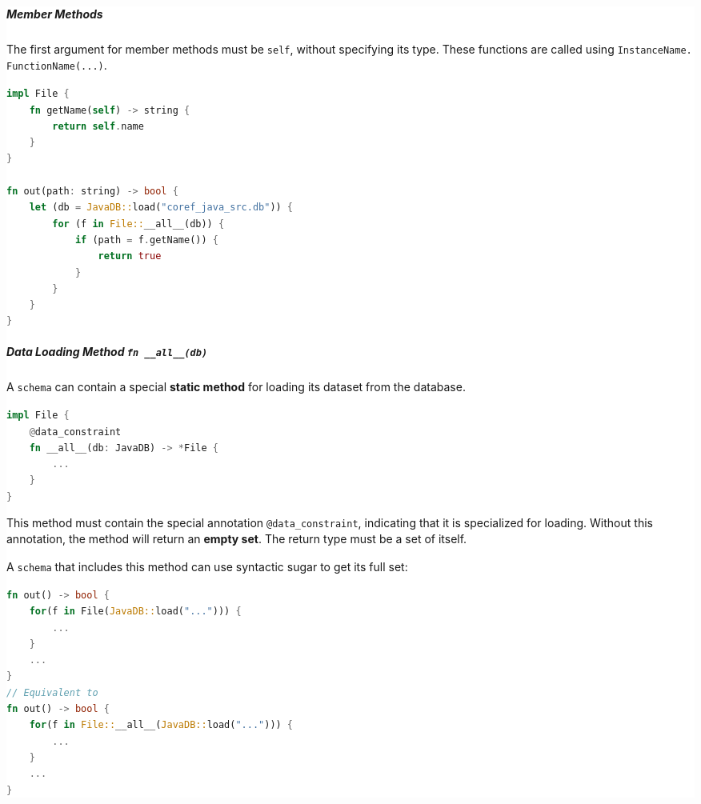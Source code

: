 ##### Member Methods

The first argument for member methods must be `self`, without specifying its type. These functions are called using `InstanceName.FunctionName(...)`.

```rust
impl File {
    fn getName(self) -> string {
        return self.name
    }
}

fn out(path: string) -> bool {
    let (db = JavaDB::load("coref_java_src.db")) {
        for (f in File::__all__(db)) {
            if (path = f.getName()) {
                return true
            }
        }
    }
}
```

##### Data Loading Method `fn __all__(db)`

A `schema` can contain a special **static method** for loading its dataset from the database.

```rust
impl File {
    @data_constraint
    fn __all__(db: JavaDB) -> *File {
        ...
    }
}
```

This method must contain the special annotation `@data_constraint`, indicating that it is specialized for loading. Without this annotation, the method will return an **empty set**. The return type must be a set of itself.

A `schema` that includes this method can use syntactic sugar to get its full set:

```rust
fn out() -> bool {
    for(f in File(JavaDB::load("..."))) {
        ...
    }
    ...
}
// Equivalent to
fn out() -> bool {
    for(f in File::__all__(JavaDB::load("..."))) {
        ...
    }
    ...
}
```
